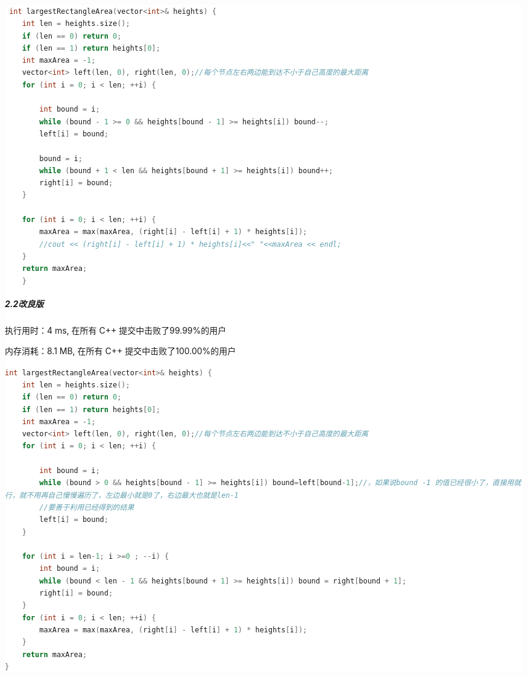~~~cpp
 int largestRectangleArea(vector<int>& heights) {
	int len = heights.size();
	if (len == 0) return 0;
	if (len == 1) return heights[0];
	int maxArea = -1;
	vector<int> left(len, 0), right(len, 0);//每个节点左右两边能到达不小于自己高度的最大距离
	for (int i = 0; i < len; ++i) {

		int bound = i;
		while (bound - 1 >= 0 && heights[bound - 1] >= heights[i]) bound--;
		left[i] = bound;

		bound = i;
		while (bound + 1 < len && heights[bound + 1] >= heights[i]) bound++;
		right[i] = bound;
	}

	for (int i = 0; i < len; ++i) {
		maxArea = max(maxArea, (right[i] - left[i] + 1) * heights[i]);
		//cout << (right[i] - left[i] + 1) * heights[i]<<" "<<maxArea << endl;
	}
	return maxArea;
    }
~~~



##### 2.2改良版

执行用时：4 ms, 在所有 C++ 提交中击败了99.99%的用户

内存消耗：8.1 MB, 在所有 C++ 提交中击败了100.00%的用户

~~~cpp
int largestRectangleArea(vector<int>& heights) {
	int len = heights.size();
	if (len == 0) return 0;
	if (len == 1) return heights[0];
	int maxArea = -1;
	vector<int> left(len, 0), right(len, 0);//每个节点左右两边能到达不小于自己高度的最大距离
	for (int i = 0; i < len; ++i) {

		int bound = i;
		while (bound > 0 && heights[bound - 1] >= heights[i]) bound=left[bound-1];//，如果说bound -1 的值已经很小了，直接用就行，就不用再自己慢慢遍历了，左边最小就是0了，右边最大也就是len-1
		//要善于利用已经得到的结果
		left[i] = bound;
	}

	for (int i = len-1; i >=0 ; --i) {
		int bound = i;
		while (bound < len - 1 && heights[bound + 1] >= heights[i]) bound = right[bound + 1];
		right[i] = bound;
	}
	for (int i = 0; i < len; ++i) {
		maxArea = max(maxArea, (right[i] - left[i] + 1) * heights[i]);
	}
	return maxArea;
}
~~~
